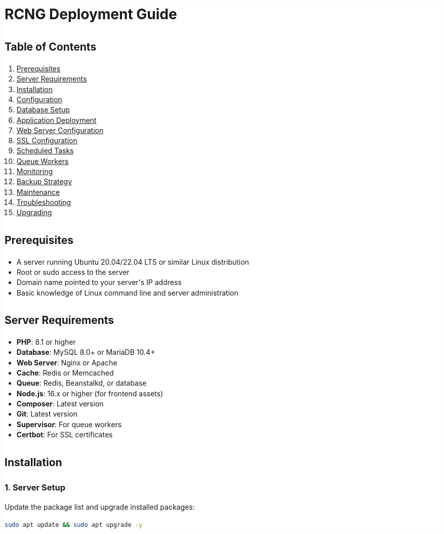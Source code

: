 # RCNG Deployment Guide

## Table of Contents
1. [Prerequisites](#prerequisites)
2. [Server Requirements](#server-requirements)
3. [Installation](#installation)
4. [Configuration](#configuration)
5. [Database Setup](#database-setup)
6. [Application Deployment](#application-deployment)
7. [Web Server Configuration](#web-server-configuration)
8. [SSL Configuration](#ssl-configuration)
9. [Scheduled Tasks](#scheduled-tasks)
10. [Queue Workers](#queue-workers)
11. [Monitoring](#monitoring)
12. [Backup Strategy](#backup-strategy)
13. [Maintenance](#maintenance)
14. [Troubleshooting](#troubleshooting)
15. [Upgrading](#upgrading)

## Prerequisites

- A server running Ubuntu 20.04/22.04 LTS or similar Linux distribution
- Root or sudo access to the server
- Domain name pointed to your server's IP address
- Basic knowledge of Linux command line and server administration

## Server Requirements

- **PHP**: 8.1 or higher
- **Database**: MySQL 8.0+ or MariaDB 10.4+
- **Web Server**: Nginx or Apache
- **Cache**: Redis or Memcached
- **Queue**: Redis, Beanstalkd, or database
- **Node.js**: 16.x or higher (for frontend assets)
- **Composer**: Latest version
- **Git**: Latest version
- **Supervisor**: For queue workers
- **Certbot**: For SSL certificates

## Installation

### 1. Server Setup

Update the package list and upgrade installed packages:

```bash
sudo apt update && sudo apt upgrade -y
```
